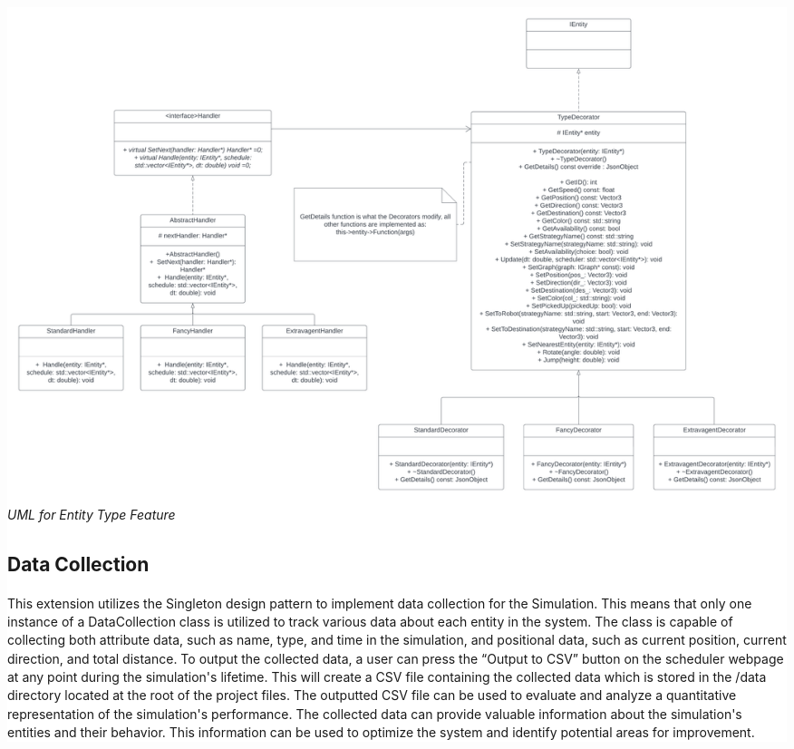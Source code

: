   <img src="images/Extension_1.png" alt="UML Diagram" width="1200">
  <br>
  <em>UML for Entity Type Feature</em>
</p>


## Data Collection
This extension utilizes the Singleton design pattern to implement data collection for the Simulation.  This means that only one instance of a DataCollection class is utilized to track various data about each entity in the system. The class is capable of collecting both attribute data, such as name, type, and time in the simulation, and positional data, such as current position, current direction, and total distance. To output the collected data, a user can press the “Output to CSV” button on the scheduler webpage at any point during the simulation's lifetime. This will create a CSV file containing the collected data which is stored in the /data directory located at the root of the project files. The outputted CSV file can be used to evaluate and analyze a quantitative representation of the simulation's performance. The collected data can provide valuable information about the simulation's entities and their behavior. This information can be used to optimize the system and identify potential areas for improvement.

<p align="center">
